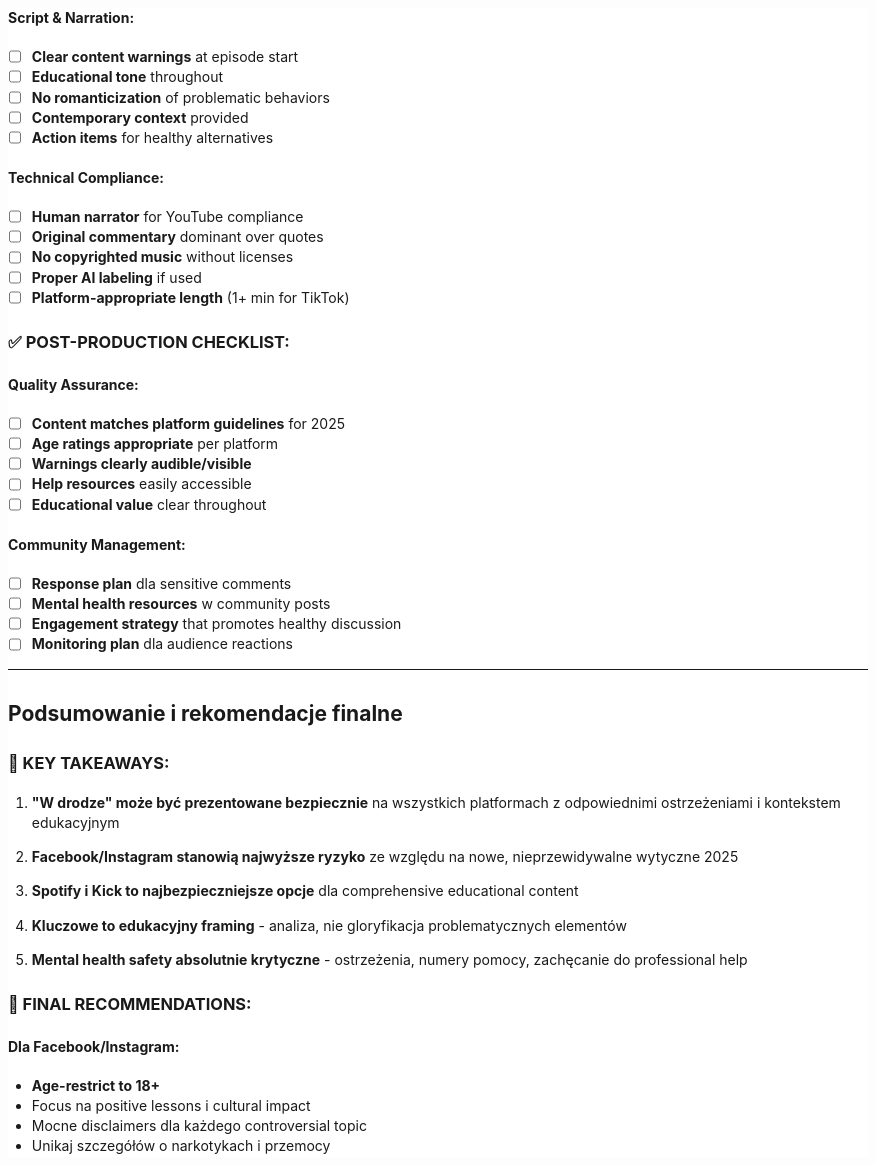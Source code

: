 #### Script & Narration:
- [ ] **Clear content warnings** at episode start
- [ ] **Educational tone** throughout
- [ ] **No romanticization** of problematic behaviors
- [ ] **Contemporary context** provided
- [ ] **Action items** for healthy alternatives

#### Technical Compliance:
- [ ] **Human narrator** for YouTube compliance
- [ ] **Original commentary** dominant over quotes
- [ ] **No copyrighted music** without licenses
- [ ] **Proper AI labeling** if used
- [ ] **Platform-appropriate length** (1+ min for TikTok)

### ✅ POST-PRODUCTION CHECKLIST:

#### Quality Assurance:
- [ ] **Content matches platform guidelines** for 2025
- [ ] **Age ratings appropriate** per platform
- [ ] **Warnings clearly audible/visible**
- [ ] **Help resources** easily accessible
- [ ] **Educational value** clear throughout

#### Community Management:
- [ ] **Response plan** dla sensitive comments
- [ ] **Mental health resources** w community posts
- [ ] **Engagement strategy** that promotes healthy discussion
- [ ] **Monitoring plan** dla audience reactions

---

## Podsumowanie i rekomendacje finalne

### 🎯 KEY TAKEAWAYS:

1. **"W drodze" może być prezentowane bezpiecznie** na wszystkich platformach z odpowiednimi ostrzeżeniami i kontekstem edukacyjnym

2. **Facebook/Instagram stanowią najwyższe ryzyko** ze względu na nowe, nieprzewidywalne wytyczne 2025

3. **Spotify i Kick to najbezpieczniejsze opcje** dla comprehensive educational content

4. **Kluczowe to edukacyjny framing** - analiza, nie gloryfikacja problematycznych elementów

5. **Mental health safety absolutnie krytyczne** - ostrzeżenia, numery pomocy, zachęcanie do professional help

### 🚀 FINAL RECOMMENDATIONS:

#### Dla Facebook/Instagram:
- **Age-restrict to 18+**
- Focus na positive lessons i cultural impact
- Mocne disclaimers dla każdego controversial topic
- Unikaj szczegółów o narkotykach i przemocy
